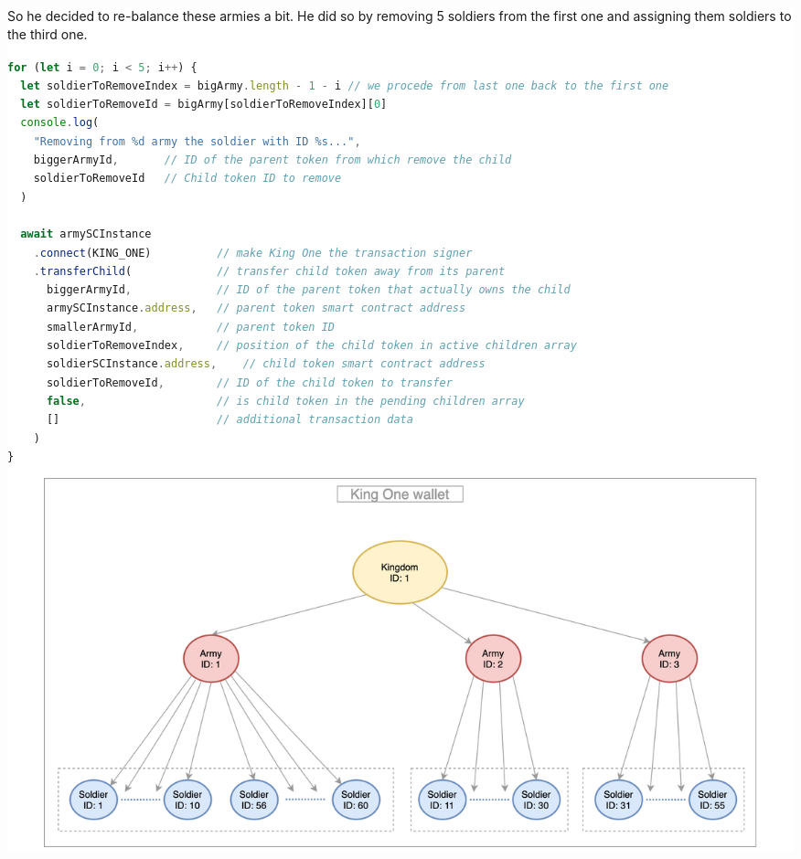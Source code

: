 So he decided to re-balance these armies a bit. He did so by removing 5 soldiers from the first one and assigning them soldiers to the third one.

```typescript
for (let i = 0; i < 5; i++) {
  let soldierToRemoveIndex = bigArmy.length - 1 - i // we procede from last one back to the first one
  let soldierToRemoveId = bigArmy[soldierToRemoveIndex][0]
  console.log(
    "Removing from %d army the soldier with ID %s...",
    biggerArmyId,       // ID of the parent token from which remove the child
    soldierToRemoveId   // Child token ID to remove
  )

  await armySCInstance
    .connect(KING_ONE)          // make King One the transaction signer 
    .transferChild(             // transfer child token away from its parent
      biggerArmyId,             // ID of the parent token that actually owns the child
      armySCInstance.address,   // parent token smart contract address
      smallerArmyId,            // parent token ID
      soldierToRemoveIndex,     // position of the child token in active children array
      soldierSCInstance.address,    // child token smart contract address
      soldierToRemoveId,        // ID of the child token to transfer
      false,                    // is child token in the pending children array
      []                        // additional transaction data
    )
}
```

<figure><img src="../../.gitbook/assets/Nestable_demo_hierarchy_transfer_2 (1).png" alt=""><figcaption></figcaption></figure>
